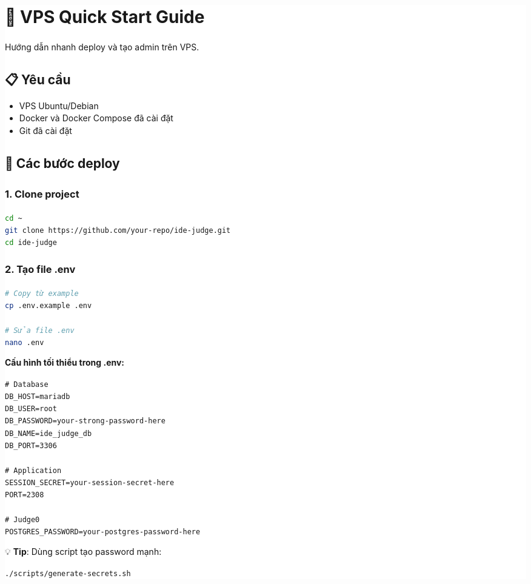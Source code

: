 # 🚀 VPS Quick Start Guide

Hướng dẫn nhanh deploy và tạo admin trên VPS.

## 📋 Yêu cầu

- VPS Ubuntu/Debian
- Docker và Docker Compose đã cài đặt
- Git đã cài đặt

## 🎯 Các bước deploy

### 1. Clone project

```bash
cd ~
git clone https://github.com/your-repo/ide-judge.git
cd ide-judge
```

### 2. Tạo file .env

```bash
# Copy từ example
cp .env.example .env

# Sửa file .env
nano .env
```

**Cấu hình tối thiểu trong .env:**

```env
# Database
DB_HOST=mariadb
DB_USER=root
DB_PASSWORD=your-strong-password-here
DB_NAME=ide_judge_db
DB_PORT=3306

# Application
SESSION_SECRET=your-session-secret-here
PORT=2308

# Judge0
POSTGRES_PASSWORD=your-postgres-password-here
```

💡 **Tip**: Dùng script tạo password mạnh:
```bash
./scripts/generate-secrets.sh
```
